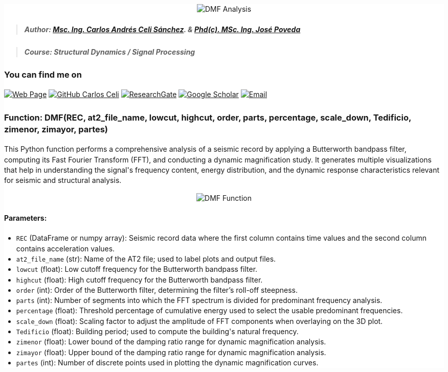 <div align="center">
    <img src="https://github.com/Normando1945/Normando1945.github.io/assets/62081230/1ac0bf1d-67cd-43f6-87b0-141417a606db" alt="DMF Analysis">
</div>

>##### Author: [Msc. Ing. Carlos Andrés Celi Sánchez](https://www.researchgate.net/profile/Carlos-Celi). & [Phd(c). MSc. Ing. José Poveda](https://www.torrefuerte.com)

>##### Course: Structural Dynamics / Signal Processing

### **You can find me on**
[![Web Page](https://img.shields.io/badge/Web%20Page-caceli.net-blue)](http://caceli.net)
[![GitHub Carlos Celi](https://img.shields.io/github/followers/Normando1945?label=follow&style=social)](https://github.com/Normando1945)
[![ResearchGate](https://img.shields.io/badge/-ResearchGate-00CCBB?style=social&logo=researchgate)](https://www.researchgate.net/profile/Carlos-Celi)
[![Google Scholar](https://img.shields.io/badge/-Google%20Scholar-4285F4?style=social&logo=google)](https://scholar.google.com.ec/citations?hl=es&user=yR4Gz7kAAAAJ)
<a href="mailto:normando1945@gmail.com"><img alt="Email" src="https://img.shields.io/badge/Email-normando1945@gmail.com-blue?style=flat&logo=gmail"></a>

### Function: DMF(REC, at2_file_name, lowcut, highcut, order, parts, percentage, scale_down, Tedificio, zimenor, zimayor, partes)

This Python function performs a comprehensive analysis of a seismic record by applying a Butterworth bandpass filter, computing its Fast Fourier Transform (FFT), and conducting a dynamic magnification study. It generates multiple visualizations that help in understanding the signal's frequency content, energy distribution, and the dynamic response characteristics relevant for seismic and structural analysis.

<p align="center">
    <img src="https://github.com/Normando1945/Simple-Python-Matlab-JavaSript-Functions-Collection/assets/62081230/dmf_visualization_example.png" alt="DMF Function" width="50%">
</p>

#### Parameters:
- `REC` (DataFrame or numpy array): Seismic record data where the first column contains time values and the second column contains acceleration values.
- `at2_file_name` (str): Name of the AT2 file; used to label plots and output files.
- `lowcut` (float): Low cutoff frequency for the Butterworth bandpass filter.
- `highcut` (float): High cutoff frequency for the Butterworth bandpass filter.
- `order` (int): Order of the Butterworth filter, determining the filter’s roll-off steepness.
- `parts` (int): Number of segments into which the FFT spectrum is divided for predominant frequency analysis.
- `percentage` (float): Threshold percentage of cumulative energy used to select the usable predominant frequencies.
- `scale_down` (float): Scaling factor to adjust the amplitude of FFT components when overlaying on the 3D plot.
- `Tedificio` (float): Building period; used to compute the building's natural frequency.
- `zimenor` (float): Lower bound of the damping ratio range for dynamic magnification analysis.
- `zimayor` (float): Upper bound of the damping ratio range for dynamic magnification analysis.
- `partes` (int): Number of discrete points used in plotting the dynamic magnification curves.
